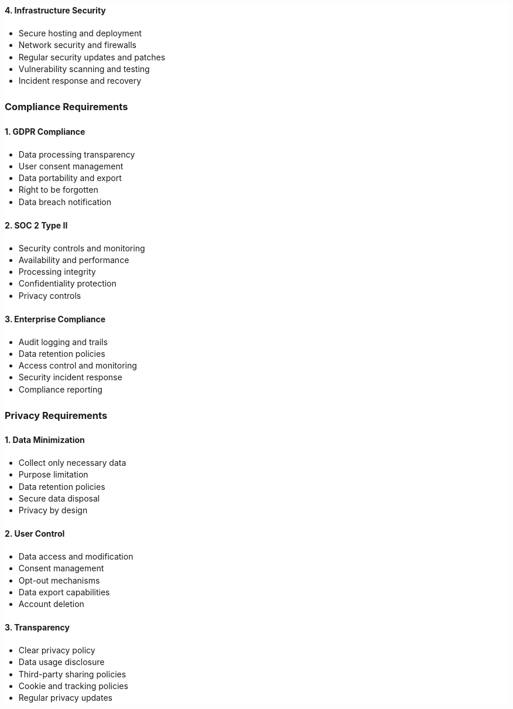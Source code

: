 #### 4. Infrastructure Security
- Secure hosting and deployment
- Network security and firewalls
- Regular security updates and patches
- Vulnerability scanning and testing
- Incident response and recovery

### Compliance Requirements

#### 1. GDPR Compliance
- Data processing transparency
- User consent management
- Data portability and export
- Right to be forgotten
- Data breach notification

#### 2. SOC 2 Type II
- Security controls and monitoring
- Availability and performance
- Processing integrity
- Confidentiality protection
- Privacy controls

#### 3. Enterprise Compliance
- Audit logging and trails
- Data retention policies
- Access control and monitoring
- Security incident response
- Compliance reporting

### Privacy Requirements

#### 1. Data Minimization
- Collect only necessary data
- Purpose limitation
- Data retention policies
- Secure data disposal
- Privacy by design

#### 2. User Control
- Data access and modification
- Consent management
- Opt-out mechanisms
- Data export capabilities
- Account deletion

#### 3. Transparency
- Clear privacy policy
- Data usage disclosure
- Third-party sharing policies
- Cookie and tracking policies
- Regular privacy updates
